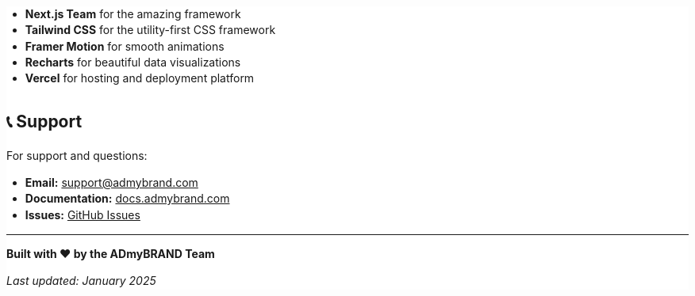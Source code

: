 - **Next.js Team** for the amazing framework
- **Tailwind CSS** for the utility-first CSS framework
- **Framer Motion** for smooth animations
- **Recharts** for beautiful data visualizations
- **Vercel** for hosting and deployment platform

## 📞 Support

For support and questions:
- **Email:** support@admybrand.com
- **Documentation:** [docs.admybrand.com](https://docs.admybrand.com)
- **Issues:** [GitHub Issues](https://github.com/your-repo/issues)

---

**Built with ❤️ by the ADmyBRAND Team**

*Last updated: January 2025*
